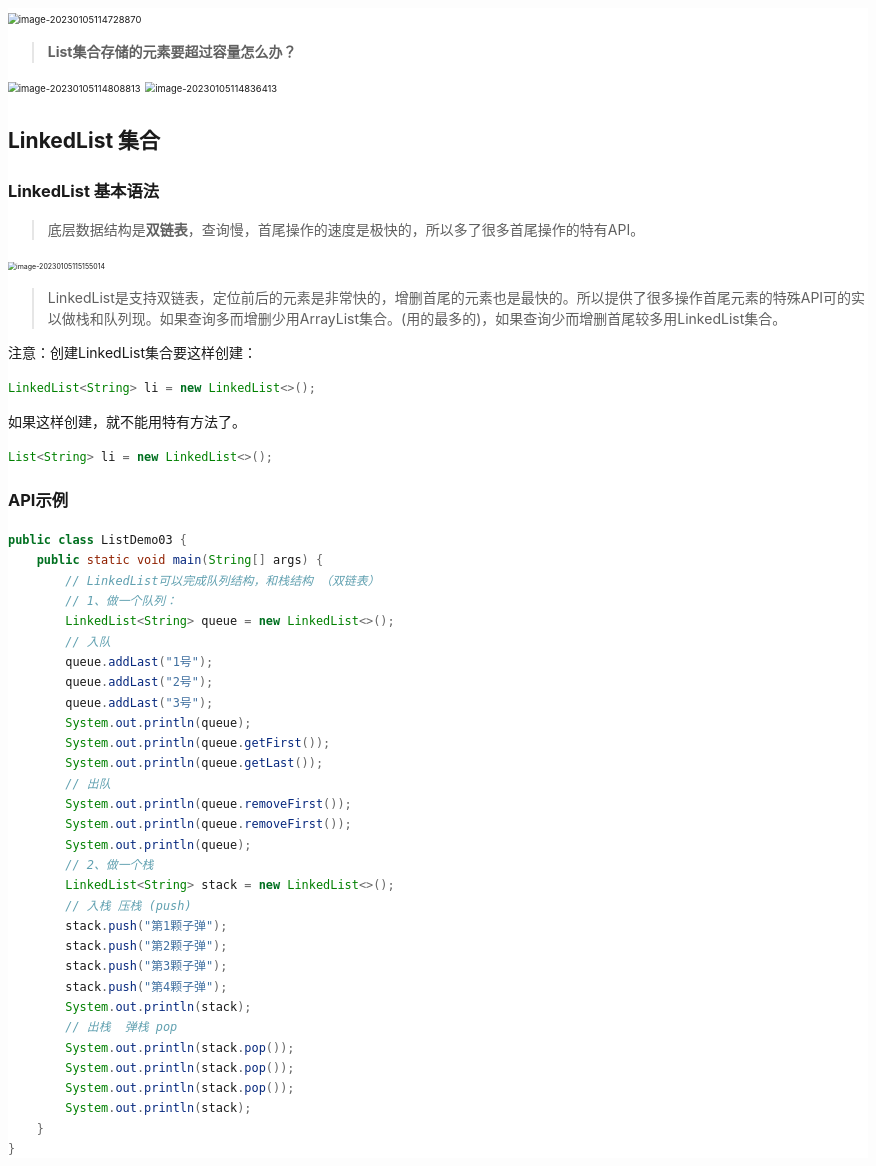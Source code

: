 <img src="https://edu-8673.oss-cn-beijing.aliyuncs.com/img2023.1.30/202301051147009.png" alt="image-20230105114728870" style="zoom:67%;" />

> **List集合存储的元素要超过容量怎么办？**

<img src="https://edu-8673.oss-cn-beijing.aliyuncs.com/img2023.1.30/202301051148949.png" alt="image-20230105114808813" style="zoom:67%;" />

<img src="https://edu-8673.oss-cn-beijing.aliyuncs.com/img2023.1.30/202301051148548.png" alt="image-20230105114836413" style="zoom:67%;" />

## LinkedList 集合

### LinkedList 基本语法

> 底层数据结构是**双链表**，查询慢，首尾操作的速度是极快的，所以多了很多首尾操作的特有API。

<img src="https://edu-8673.oss-cn-beijing.aliyuncs.com/img2023.1.30/202301051151150.png" alt="image-20230105115155014" style="zoom: 50%;" />

> LinkedList是支持双链表，定位前后的元素是非常快的，增删首尾的元素也是最快的。所以提供了很多操作首尾元素的特殊API可的实以做栈和队列现。如果查询多而增删少用ArrayList集合。(用的最多的)，如果查询少而增删首尾较多用LinkedList集合。

注意：创建LinkedList集合要这样创建：

```java
LinkedList<String> li = new LinkedList<>();
```

如果这样创建，就不能用特有方法了。

```java
List<String> li = new LinkedList<>();
```

### API示例

```java
public class ListDemo03 {
    public static void main(String[] args) {
        // LinkedList可以完成队列结构，和栈结构 （双链表）
        // 1、做一个队列：
        LinkedList<String> queue = new LinkedList<>();
        // 入队
        queue.addLast("1号");
        queue.addLast("2号");
        queue.addLast("3号");
        System.out.println(queue);
        System.out.println(queue.getFirst());
        System.out.println(queue.getLast());
        // 出队
        System.out.println(queue.removeFirst());
        System.out.println(queue.removeFirst());
        System.out.println(queue);
        // 2、做一个栈
        LinkedList<String> stack = new LinkedList<>();
        // 入栈 压栈 (push)
        stack.push("第1颗子弹");
        stack.push("第2颗子弹");
        stack.push("第3颗子弹");
        stack.push("第4颗子弹");
        System.out.println(stack);
        // 出栈  弹栈 pop
        System.out.println(stack.pop());
        System.out.println(stack.pop());
        System.out.println(stack.pop());
        System.out.println(stack);
    }
}
```
